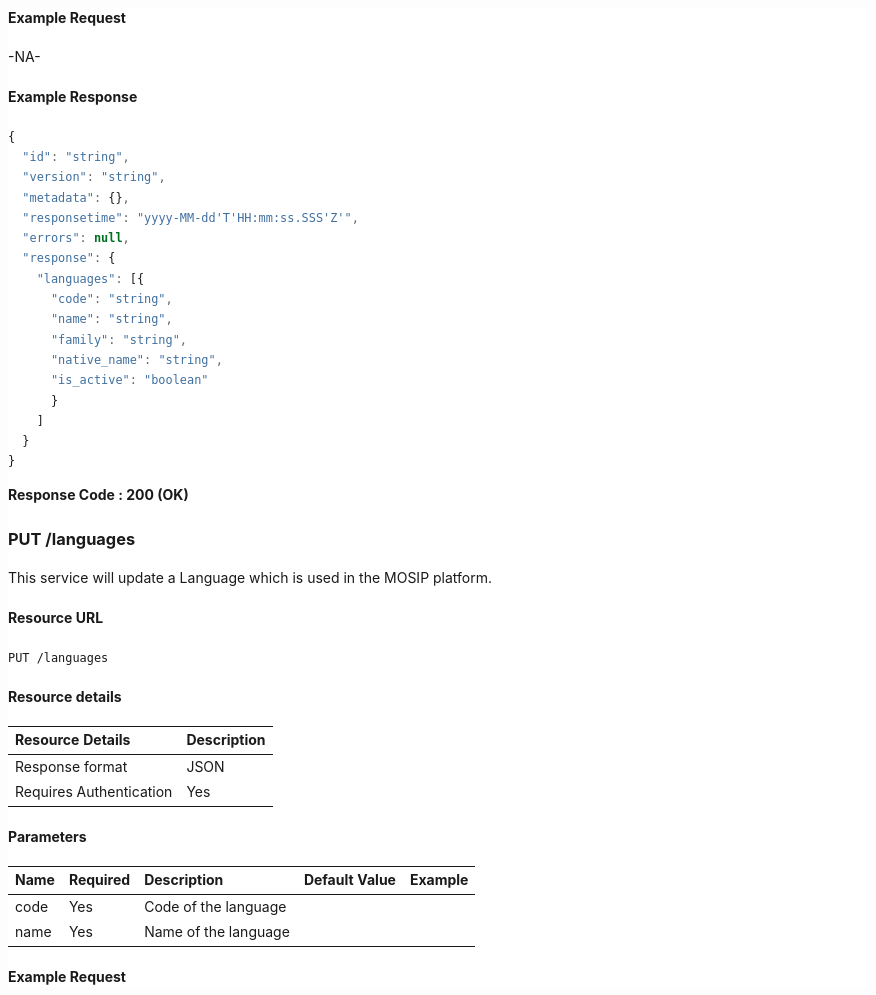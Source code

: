 #### Example Request

-NA-

#### Example Response

```javascript
{
  "id": "string",
  "version": "string",
  "metadata": {},
  "responsetime": "yyyy-MM-dd'T'HH:mm:ss.SSS'Z'",
  "errors": null,
  "response": {
    "languages": [{
      "code": "string",
      "name": "string",
      "family": "string",
      "native_name": "string",
      "is_active": "boolean"
      }
    ]
  }
}
```

**Response Code : 200 \(OK\)**

### PUT /languages

This service will update a Language which is used in the MOSIP platform.

#### Resource URL

`PUT /languages`

#### Resource details

| Resource Details | Description |
| :--- | :--- |
| Response format | JSON |
| Requires Authentication | Yes |

#### Parameters

| Name | Required | Description | Default Value | Example |
| :--- | :--- | :--- | :--- | :--- |
| code | Yes | Code of the language |  |  |
| name | Yes | Name of the language |  |  |

#### Example Request
